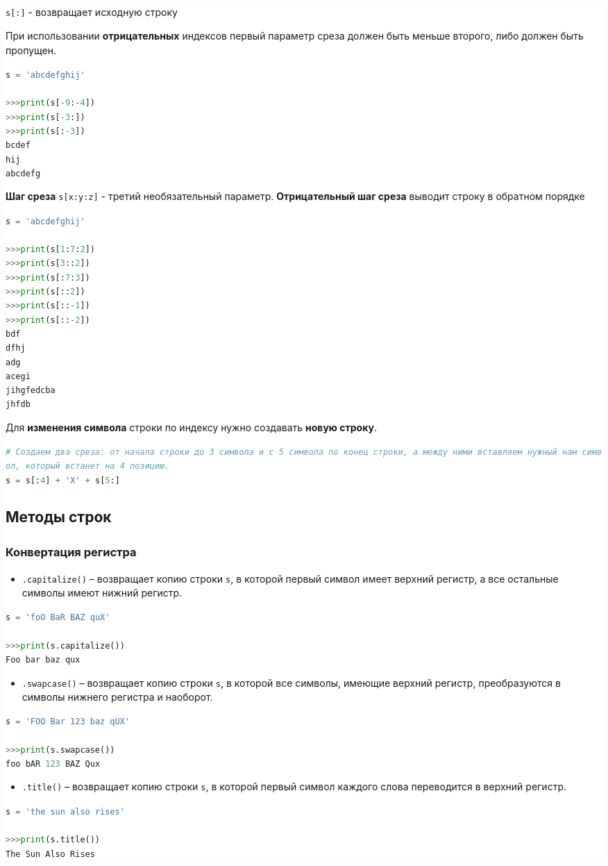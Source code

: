 `s[:]` - возвращает исходную строку

При использовании **отрицательных** индексов первый параметр среза должен быть меньше второго, либо должен быть пропущен.
```python
s = 'abcdefghij'

>>>print(s[-9:-4])
>>>print(s[-3:])
>>>print(s[:-3])
bcdef
hij
abcdefg
```
**Шаг среза** `s[x:y:z]` - третий необязательный параметр. **Отрицательный шаг среза** выводит строку в обратном порядке
```python
s = 'abcdefghij'

>>>print(s[1:7:2])
>>>print(s[3::2])
>>>print(s[:7:3])
>>>print(s[::2])
>>>print(s[::-1])
>>>print(s[::-2])
bdf
dfhj
adg
acegi
jihgfedcba
jhfdb
```
Для **изменения символа** строки по индексу нужно создавать **новую строку**.
```python
# Создаем два среза: от начала строки до 3 символа и с 5 символа по конец строки, а между ними вставляем нужный нам символ, который встанет на 4 позицию.
s = s[:4] + 'X' + s[5:]
```

## Методы строк

### Конвертация регистра

- `.capitalize()`  –  возвращает копию строки `s`, в которой первый символ имеет верхний регистр, а все остальные символы имеют нижний регистр.
```python
s = 'foO BaR BAZ quX'

>>>print(s.capitalize())
Foo bar baz qux
```
- `.swapcase()`  –  возвращает копию строки `s`, в которой все символы, имеющие верхний регистр, преобразуются в символы нижнего регистра и наоборот.
```python
s = 'FOO Bar 123 baz qUX'

>>>print(s.swapcase())
foo bAR 123 BAZ Qux
```
- `.title()`  –  возвращает копию строки `s`, в которой первый символ каждого слова переводится в верхний регистр.
```python
s = 'the sun also rises'

>>>print(s.title())
The Sun Also Rises
```